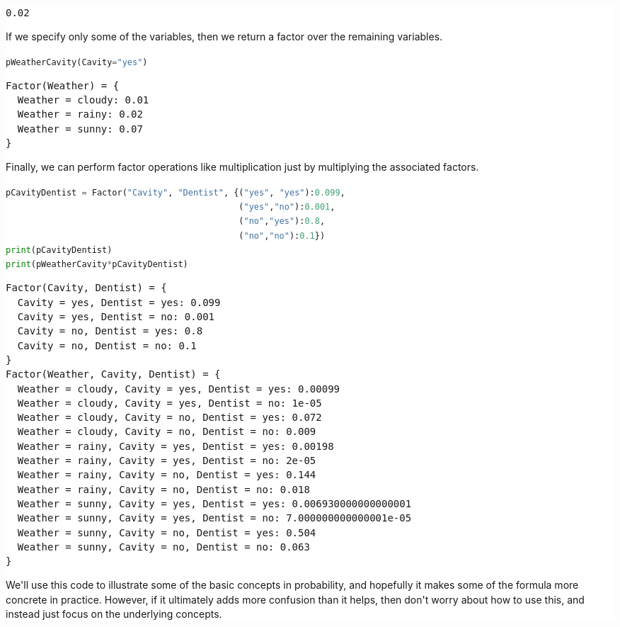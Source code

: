 <pre>
0.02
</pre>

If we specify only some of the variables, then we return a factor over the remaining variables.


```python
pWeatherCavity(Cavity="yes")
```

<pre>
Factor(Weather) = {
  Weather = cloudy: 0.01
  Weather = rainy: 0.02
  Weather = sunny: 0.07
}
</pre>

Finally, we can perform factor operations like multiplication just by multiplying the associated factors.


```python
pCavityDentist = Factor("Cavity", "Dentist", {("yes", "yes"):0.099, 
                                              ("yes","no"):0.001, 
                                              ("no","yes"):0.8, 
                                              ("no","no"):0.1})
print(pCavityDentist)
print(pWeatherCavity*pCavityDentist)
```

<pre>
Factor(Cavity, Dentist) = {
  Cavity = yes, Dentist = yes: 0.099
  Cavity = yes, Dentist = no: 0.001
  Cavity = no, Dentist = yes: 0.8
  Cavity = no, Dentist = no: 0.1
}
Factor(Weather, Cavity, Dentist) = {
  Weather = cloudy, Cavity = yes, Dentist = yes: 0.00099
  Weather = cloudy, Cavity = yes, Dentist = no: 1e-05
  Weather = cloudy, Cavity = no, Dentist = yes: 0.072
  Weather = cloudy, Cavity = no, Dentist = no: 0.009
  Weather = rainy, Cavity = yes, Dentist = yes: 0.00198
  Weather = rainy, Cavity = yes, Dentist = no: 2e-05
  Weather = rainy, Cavity = no, Dentist = yes: 0.144
  Weather = rainy, Cavity = no, Dentist = no: 0.018
  Weather = sunny, Cavity = yes, Dentist = yes: 0.006930000000000001
  Weather = sunny, Cavity = yes, Dentist = no: 7.000000000000001e-05
  Weather = sunny, Cavity = no, Dentist = yes: 0.504
  Weather = sunny, Cavity = no, Dentist = no: 0.063
}
</pre>

We'll use this code to illustrate some of the basic concepts in probability, and hopefully it makes some of the formula more concrete in practice.  However, if it ultimately adds more confusion than it helps, then don't worry about how to use this, and instead just focus on the underlying concepts.
